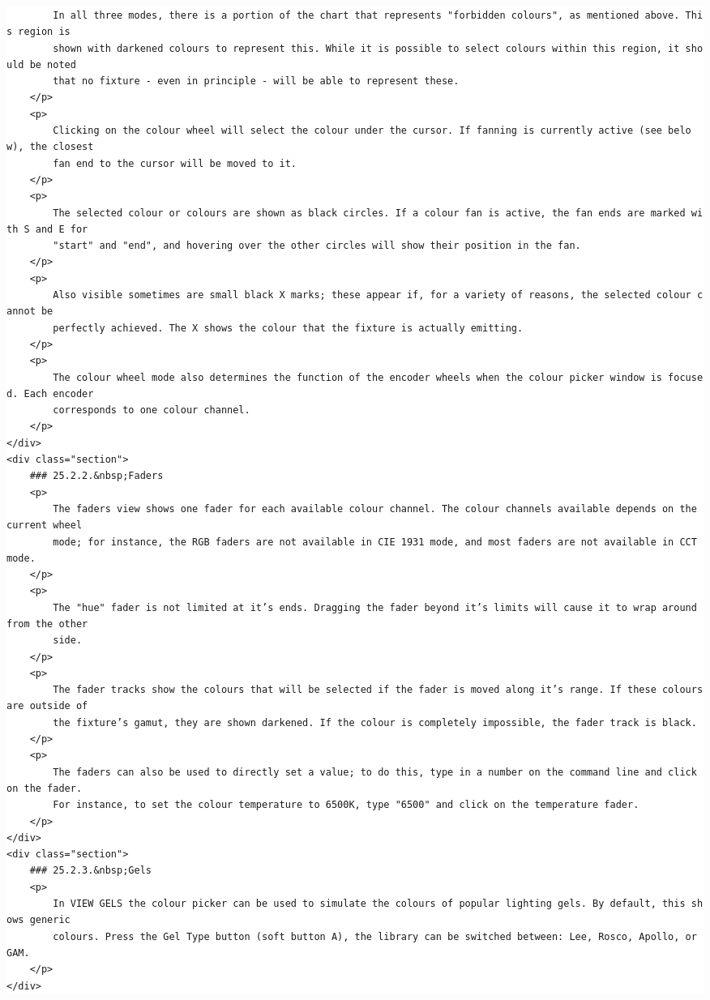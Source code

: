             In all three modes, there is a portion of the chart that represents "forbidden colours", as mentioned above. This region is
            shown with darkened colours to represent this. While it is possible to select colours within this region, it should be noted
            that no fixture - even in principle - will be able to represent these.
        </p>
        <p>
            Clicking on the colour wheel will select the colour under the cursor. If fanning is currently active (see below), the closest
            fan end to the cursor will be moved to it.
        </p>
        <p>
            The selected colour or colours are shown as black circles. If a colour fan is active, the fan ends are marked with S and E for
            "start" and "end", and hovering over the other circles will show their position in the fan.
        </p>
        <p>
            Also visible sometimes are small black X marks; these appear if, for a variety of reasons, the selected colour cannot be
            perfectly achieved. The X shows the colour that the fixture is actually emitting.
        </p>
        <p>
            The colour wheel mode also determines the function of the encoder wheels when the colour picker window is focused. Each encoder
            corresponds to one colour channel.
        </p>
    </div>
    <div class="section">
        ### 25.2.2.&nbsp;Faders
        <p>
            The faders view shows one fader for each available colour channel. The colour channels available depends on the current wheel
            mode; for instance, the RGB faders are not available in CIE 1931 mode, and most faders are not available in CCT mode.
        </p>
        <p>
            The "hue" fader is not limited at it’s ends. Dragging the fader beyond it’s limits will cause it to wrap around from the other
            side.
        </p>
        <p>
            The fader tracks show the colours that will be selected if the fader is moved along it’s range. If these colours are outside of
            the fixture’s gamut, they are shown darkened. If the colour is completely impossible, the fader track is black.
        </p>
        <p>
            The faders can also be used to directly set a value; to do this, type in a number on the command line and click on the fader.
            For instance, to set the colour temperature to 6500K, type "6500" and click on the temperature fader.
        </p>
    </div>
    <div class="section">
        ### 25.2.3.&nbsp;Gels
        <p>
            In VIEW GELS the colour picker can be used to simulate the colours of popular lighting gels. By default, this shows generic
            colours. Press the Gel Type button (soft button A), the library can be switched between: Lee, Rosco, Apollo, or GAM.
        </p>
    </div>